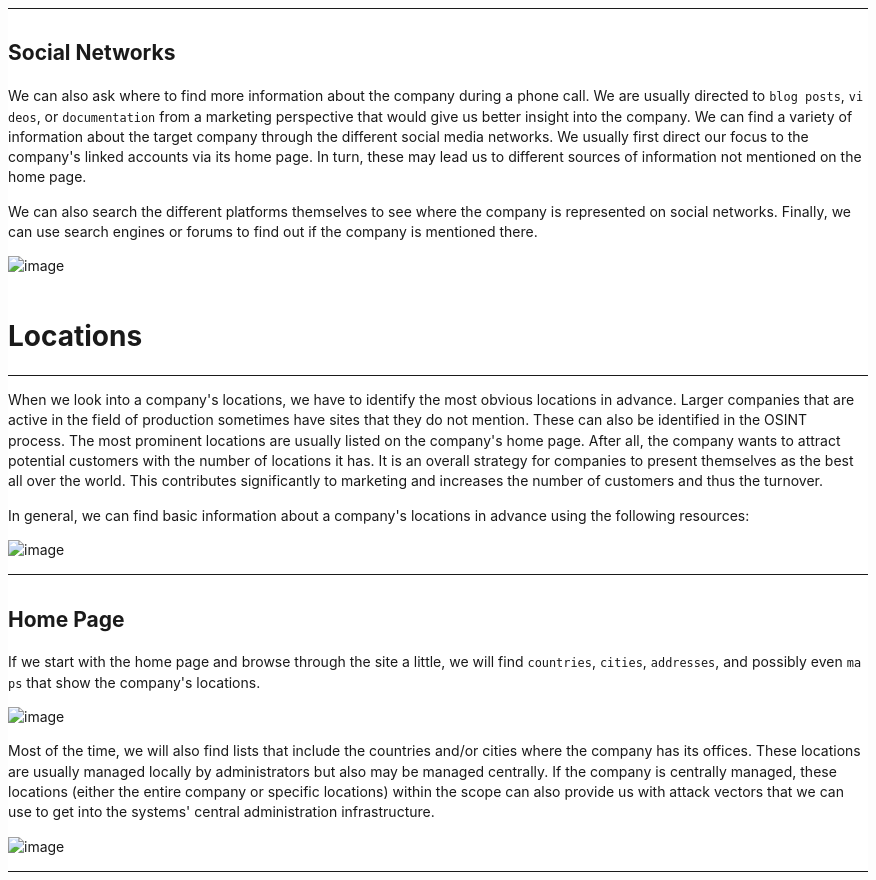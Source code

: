 * * *

## Social Networks

We can also ask where to find more information about the company during a phone call. We are usually directed to `blog posts`, `videos`, or `documentation` from a marketing perspective that would give us better insight into the company. We can find a variety of information about the target company through the different social media networks. We usually first direct our focus to the company's linked accounts via its home page. In turn, these may lead us to different sources of information not mentioned on the home page.

We can also search the different platforms themselves to see where the company is represented on social networks. Finally, we can use search engines or forums to find out if the company is mentioned there.

![image](https://academy.hackthebox.com/storage/modules/28/osint-social.png)


# Locations

* * *

When we look into a company's locations, we have to identify the most obvious locations in advance. Larger companies that are active in the field of production sometimes have sites that they do not mention. These can also be identified in the OSINT process. The most prominent locations are usually listed on the company's home page. After all, the company wants to attract potential customers with the number of locations it has. It is an overall strategy for companies to present themselves as the best all over the world. This contributes significantly to marketing and increases the number of customers and thus the turnover.

In general, we can find basic information about a company's locations in advance using the following resources:

![image](https://academy.hackthebox.com/storage/modules/28/osint-locations.png)

* * *

## Home Page

If we start with the home page and browse through the site a little, we will find `countries`, `cities`, `addresses`, and possibly even `maps` that show the company's locations.

![image](https://academy.hackthebox.com/storage/modules/28/locations.png)

Most of the time, we will also find lists that include the countries and/or cities where the company has its offices. These locations are usually managed locally by administrators but also may be managed centrally. If the company is centrally managed, these locations (either the entire company or specific locations) within the scope can also provide us with attack vectors that we can use to get into the systems' central administration infrastructure.

![image](https://academy.hackthebox.com/storage/modules/28/locations-hp.png)

* * *
